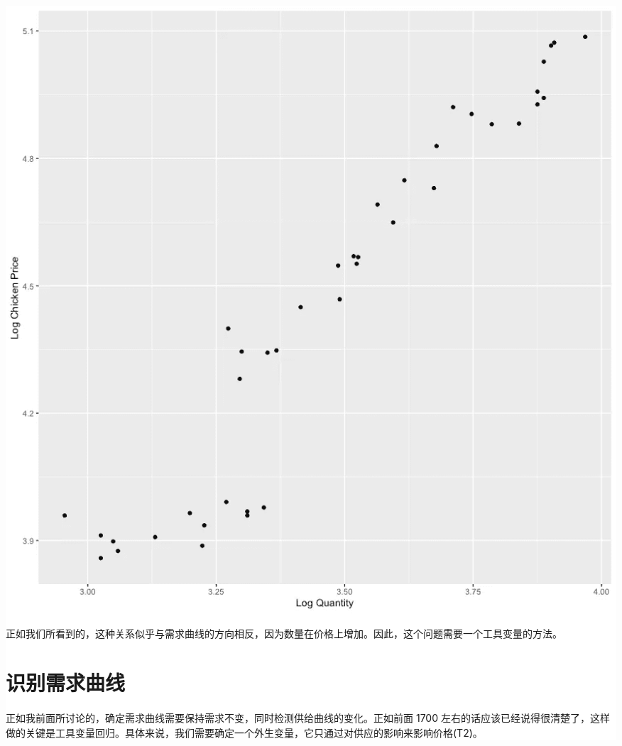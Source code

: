 ![](img/047c81f277128b4ac33d85336914a235.png)

正如我们所看到的，这种关系似乎与需求曲线的方向相反，因为数量在价格上增加。因此，这个问题需要一个工具变量的方法。

# 识别需求曲线

正如我前面所讨论的，确定需求曲线需要保持需求不变，同时检测供给曲线的变化。正如前面 1700 左右的话应该已经说得很清楚了，这样做的关键是工具变量回归。具体来说，我们需要确定一个外生变量，它只通过对供应的影响来影响价格(T2)。
